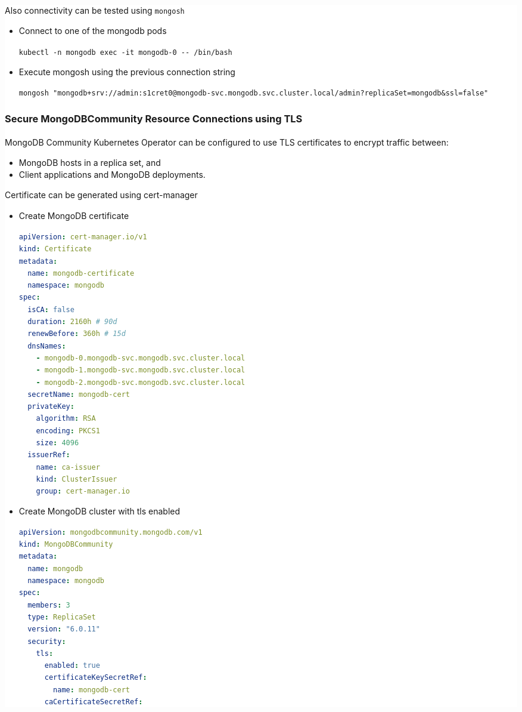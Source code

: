 Also connectivity can be tested using `mongosh`

- Connect to one of the mongodb pods

  ```shell
  kubectl -n mongodb exec -it mongodb-0 -- /bin/bash
  ```

- Execute mongosh using the previous connection string

  ```shell
  mongosh "mongodb+srv://admin:s1cret0@mongodb-svc.mongodb.svc.cluster.local/admin?replicaSet=mongodb&ssl=false"
  ```

### Secure MongoDBCommunity Resource Connections using TLS

MongoDB Community Kubernetes Operator can be configured to use TLS certificates to encrypt traffic between:
- MongoDB hosts in a replica set, and
- Client applications and MongoDB deployments.

Certificate can be generated using cert-manager

- Create MongoDB certificate

  ```yaml
  apiVersion: cert-manager.io/v1
  kind: Certificate
  metadata:
    name: mongodb-certificate
    namespace: mongodb
  spec:
    isCA: false
    duration: 2160h # 90d
    renewBefore: 360h # 15d
    dnsNames:
      - mongodb-0.mongodb-svc.mongodb.svc.cluster.local
      - mongodb-1.mongodb-svc.mongodb.svc.cluster.local
      - mongodb-2.mongodb-svc.mongodb.svc.cluster.local
    secretName: mongodb-cert
    privateKey:
      algorithm: RSA
      encoding: PKCS1
      size: 4096
    issuerRef:
      name: ca-issuer
      kind: ClusterIssuer
      group: cert-manager.io  
  ```

- Create MongoDB cluster with tls enabled

  ```yaml
  apiVersion: mongodbcommunity.mongodb.com/v1
  kind: MongoDBCommunity
  metadata:
    name: mongodb
    namespace: mongodb
  spec:
    members: 3
    type: ReplicaSet
    version: "6.0.11"
    security:
      tls:
        enabled: true
        certificateKeySecretRef:
          name: mongodb-cert
        caCertificateSecretRef:
  ```